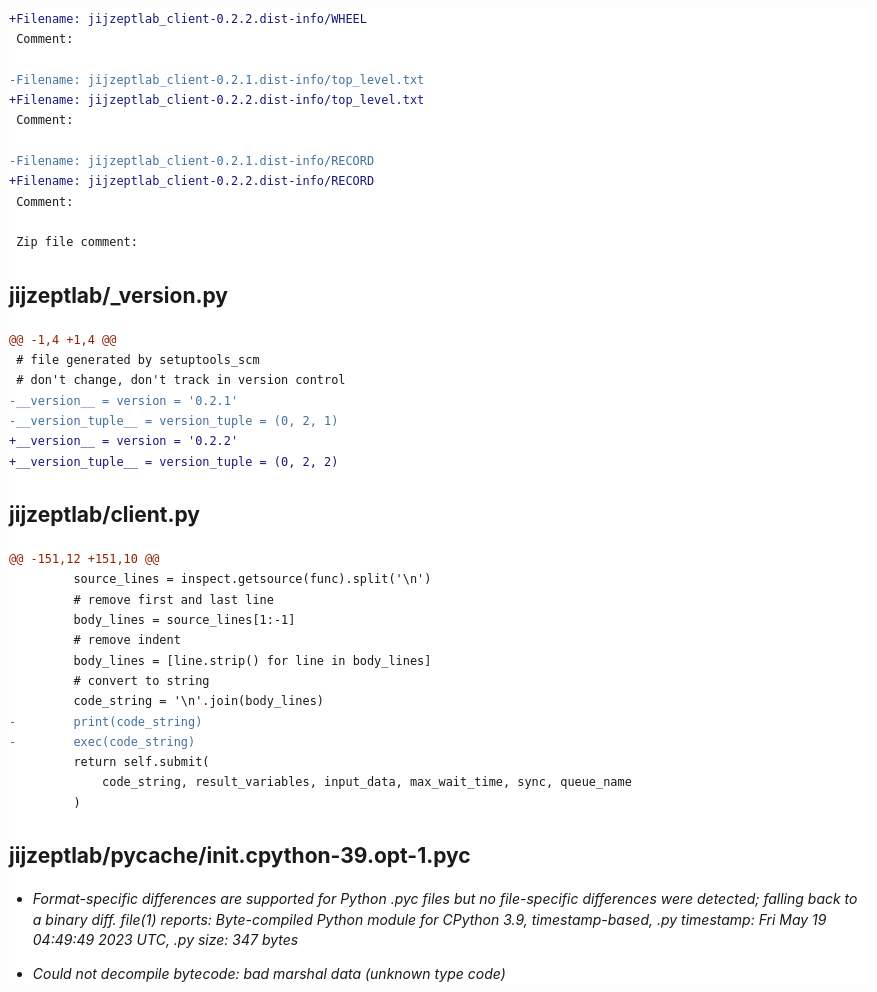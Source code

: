 ```diff
+Filename: jijzeptlab_client-0.2.2.dist-info/WHEEL
 Comment: 
 
-Filename: jijzeptlab_client-0.2.1.dist-info/top_level.txt
+Filename: jijzeptlab_client-0.2.2.dist-info/top_level.txt
 Comment: 
 
-Filename: jijzeptlab_client-0.2.1.dist-info/RECORD
+Filename: jijzeptlab_client-0.2.2.dist-info/RECORD
 Comment: 
 
 Zip file comment:
```

## jijzeptlab/_version.py

```diff
@@ -1,4 +1,4 @@
 # file generated by setuptools_scm
 # don't change, don't track in version control
-__version__ = version = '0.2.1'
-__version_tuple__ = version_tuple = (0, 2, 1)
+__version__ = version = '0.2.2'
+__version_tuple__ = version_tuple = (0, 2, 2)
```

## jijzeptlab/client.py

```diff
@@ -151,12 +151,10 @@
         source_lines = inspect.getsource(func).split('\n')
         # remove first and last line
         body_lines = source_lines[1:-1]
         # remove indent
         body_lines = [line.strip() for line in body_lines]
         # convert to string
         code_string = '\n'.join(body_lines)
-        print(code_string)
-        exec(code_string)
         return self.submit(
             code_string, result_variables, input_data, max_wait_time, sync, queue_name
         )
```

## jijzeptlab/__pycache__/__init__.cpython-39.opt-1.pyc

 * *Format-specific differences are supported for Python .pyc files but no file-specific differences were detected; falling back to a binary diff. file(1) reports: Byte-compiled Python module for CPython 3.9, timestamp-based, .py timestamp: Fri May 19 04:49:49 2023 UTC, .py size: 347 bytes*

 * *Could not decompile bytecode: bad marshal data (unknown type code)*
